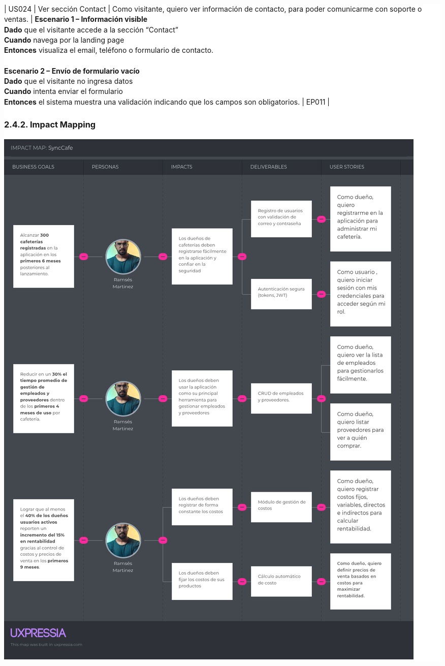 | US024    | Ver sección Contact        | Como visitante, quiero ver información de contacto, para poder comunicarme con soporte o ventas. | **Escenario 1 – Información visible**<br>**Dado** que el visitante accede a la sección “Contact”<br>**Cuando** navega por la landing page<br>**Entonces** visualiza el email, teléfono o formulario de contacto.<br><br>**Escenario 2 – Envío de formulario vacío**<br>**Dado** que el visitante no ingresa datos<br>**Cuando** intenta enviar el formulario<br>**Entonces** el sistema muestra una validación indicando que los campos son obligatorios. | EP011 |


### 2.4.2. Impact Mapping

![impact-mapping](./img/chapter-2/impact-mapping.png)
